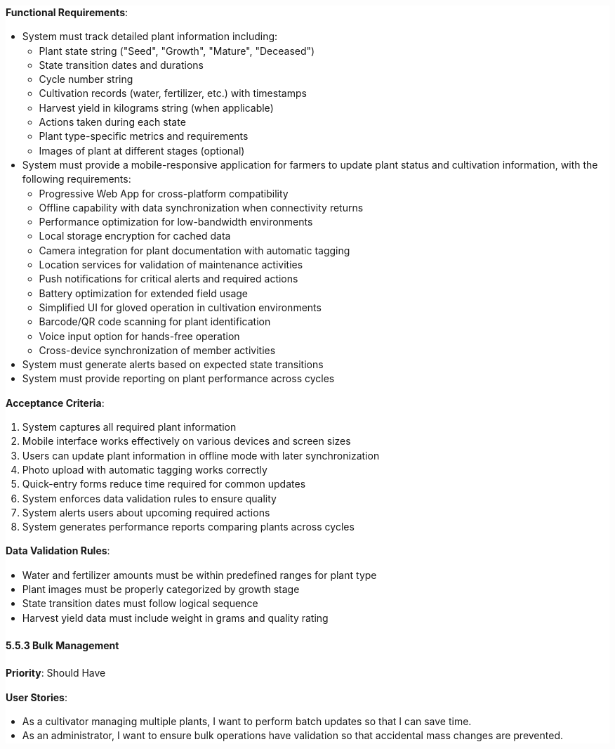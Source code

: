 **Functional Requirements**:
- System must track detailed plant information including:
  - Plant state string ("Seed", "Growth", "Mature", "Deceased")
  - State transition dates and durations
  - Cycle number string
  - Cultivation records (water, fertilizer, etc.) with timestamps
  - Harvest yield in kilograms string (when applicable)
  - Actions taken during each state
  - Plant type-specific metrics and requirements
  - Images of plant at different stages (optional)
- System must provide a mobile-responsive application for farmers to update plant status and cultivation information, with the following requirements:
  - Progressive Web App for cross-platform compatibility
  - Offline capability with data synchronization when connectivity returns
  - Performance optimization for low-bandwidth environments
  - Local storage encryption for cached data
  - Camera integration for plant documentation with automatic tagging
  - Location services for validation of maintenance activities
  - Push notifications for critical alerts and required actions
  - Battery optimization for extended field usage
  - Simplified UI for gloved operation in cultivation environments
  - Barcode/QR code scanning for plant identification
  - Voice input option for hands-free operation
  - Cross-device synchronization of member activities
- System must generate alerts based on expected state transitions
- System must provide reporting on plant performance across cycles

**Acceptance Criteria**:
1. System captures all required plant information
2. Mobile interface works effectively on various devices and screen sizes
3. Users can update plant information in offline mode with later synchronization
4. Photo upload with automatic tagging works correctly
5. Quick-entry forms reduce time required for common updates
6. System enforces data validation rules to ensure quality
7. System alerts users about upcoming required actions
8. System generates performance reports comparing plants across cycles

**Data Validation Rules**:
- Water and fertilizer amounts must be within predefined ranges for plant type
- Plant images must be properly categorized by growth stage
- State transition dates must follow logical sequence
- Harvest yield data must include weight in grams and quality rating

#### 5.5.3 Bulk Management

**Priority**: Should Have

**User Stories**:
- As a cultivator managing multiple plants, I want to perform batch updates so that I can save time.
- As an administrator, I want to ensure bulk operations have validation so that accidental mass changes are prevented.
